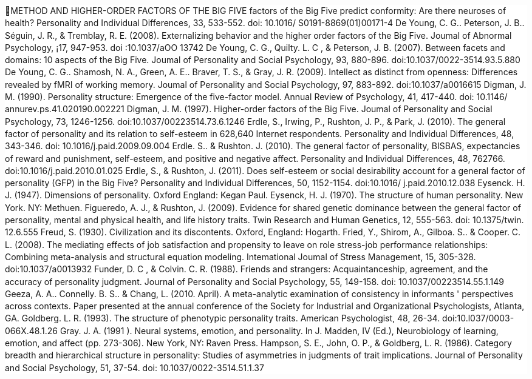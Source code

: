 METHOD AND HIGHER-ORDER FACTORS OF THE BIG FIVE factors of the Big Five
predict conformity: Are there neuroses of health? Personality and
Individual Differences, 33, 533-552. doi: 10.1016/ S0191-8869(01)00171-4
De Young, C. G.. Peterson, J. B.. Séguin, J. R., & Tremblay, R. E.
(2008). Externalizing behavior and the higher order factors of the Big
Five. Joumal of Abnormal Psychology, ¡17, 947-953. doi :10.1037/aOO
13742 De Young, C. G., Quilty. L. C , & Peterson, J. B. (2007). Between
facets and domains: 10 aspects of the Big Five. Joumal of Personality
and Social Psychology, 93, 880-896. doi:10.1037/0022-3514.93.5.880 De
Young, C. G.. Shamosh, N. A., Green, A. E.. Braver, T. S., & Gray, J. R.
(2009). Intellect as distinct from openness: Differences revealed by
fMRI of working memory. Joumal of Personality and Social Psychology, 97,
883-892. doi:10.1037/a0016615 Digman, J. M. (1990). Personality
structure: Emergence of the five-factor model. Annual Review of
Psychology, 41, 417-440. doi: 10.1146/ annurev.ps.41.020190.002221
Digman, J. M. (1997). Higher-order factors of the Big Five. Joumal of
Personality and Social Psychology, 73, 1246-1256.
doi:10.1037/00223514.73.6.1246 Erdle, S., Irwing, P., Rushton, J. P., &
Park, J. (2010). The general factor of personality and its relation to
self-esteem in 628,640 Internet respondents. Personality and Individual
Differences, 48, 343-346. doi: 10.1016/j.paid.2009.09.004 Erdle. S.. &
Rushton. J. (2010). The general factor of personality, BISBAS,
expectancies of reward and punishment, self-esteem, and positive and
negative affect. Personality and Individual Differences, 48, 762766.
doi:10.1016/j.paid.2010.01.025 Erdle, S., & Rushton, J. (2011). Does
self-esteem or social desirability account for a general factor of
personality (GFP) in the Big Five? Personality and Individual
Differences, 50, 1152-1154. doi:10.1016/ j.paid.2010.12.038 Eysenck. H.
J. (1947). Dimensions of personality. Oxford England: Kegan Paul.
Eysenck, H. J. (1970). The structure of human personality. New York. NY:
Methuen. Figueredo, A. J., & Rushton, J. (2009). Evidence for shared
genetic dominance between the general factor of personality, mental and
physical health, and life history traits. Twin Research and Human
Genetics, 12, 555-563. doi: 10.1375/twin. 12.6.555 Freud, S. (1930).
Civilization and its discontents. Oxford, England: Hogarth. Fried, Y.,
Shirom, A., Gilboa. S.. & Cooper. C. L. (2008). The mediating effects of
job satisfaction and propensity to leave on role stress-job performance
relationships: Combining meta-analysis and structural equation modeling.
Intemational Joumal of Stress Management, 15, 305-328.
doi:10.1037/a0013932 Funder, D. C , & Colvin. C. R. (1988). Friends and
strangers: Acquaintanceship, agreement, and the accuracy of personality
judgment. Journal of Personality and Social Psychology, 55, 149-158.
doi: 10.1037/00223514.55.1.149 Geeza, A. A.. Connelly. B. S.. & Chang,
L. (2010. April). A meta-analytic examination of consistency in
informants ' perspectives across contexts. Paper presented at the annual
conference of the Society for Industrial and Organizational
Psychologists, Atlanta, GA. Goldberg. L. R. (1993). The structure of
phenotypic personality traits. American Psychologist, 48, 26-34.
doi:10.l037/0003-066X.48.1.26 Gray. J. A. (1991 ). Neural systems,
emotion, and personality. In J. Madden, IV (Ed.), Neurobiology of
learning, emotion, and affect (pp. 273-306). New York, NY: Raven Press.
Hampson, S. E., John, O. P., & Goldberg, L. R. (1986). Category breadth
and hierarchical structure in personality: Studies of asymmetries in
judgments of trait implications. Journal of Personality and Social
Psychology, 51, 37-54. doi: 10.1037/0022-3514.51.1.37
